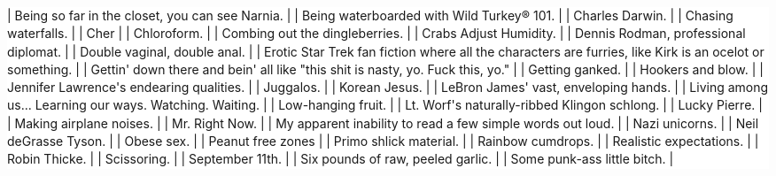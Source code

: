 | Being so far in the closet, you can see Narnia. |
| Being waterboarded with Wild Turkey® 101. |
| Charles Darwin. |
| Chasing waterfalls. |
| Cher |
| Chloroform. |
| Combing out the dingleberries. |
| Crabs Adjust Humidity. |
| Dennis Rodman, professional diplomat. |
| Double vaginal, double anal. |
| Erotic Star Trek fan fiction where all the characters are furries, like Kirk is an ocelot or something. |
| Gettin' down there and bein' all like "this shit is nasty, yo.  Fuck this, yo." |
| Getting ganked. |
| Hookers and blow. |
| Jennifer Lawrence's endearing qualities. |
| Juggalos. |
| Korean Jesus. |
| LeBron James' vast, enveloping hands. |
| Living among us... Learning our ways.  Watching.  Waiting. |
| Low-hanging fruit. |
| Lt. Worf's naturally-ribbed Klingon schlong. |
| Lucky Pierre. |
| Making airplane noises. |
| Mr. Right Now. |
| My apparent inability to read a few simple words out loud. |
| Nazi unicorns. |
| Neil deGrasse Tyson. |
| Obese sex. |
| Peanut free zones |
| Primo shlick material. |
| Rainbow cumdrops. |
| Realistic expectations. |
| Robin Thicke. |
| Scissoring. |
| September 11th. |
| Six pounds of raw, peeled garlic. |
| Some punk-ass little bitch. |